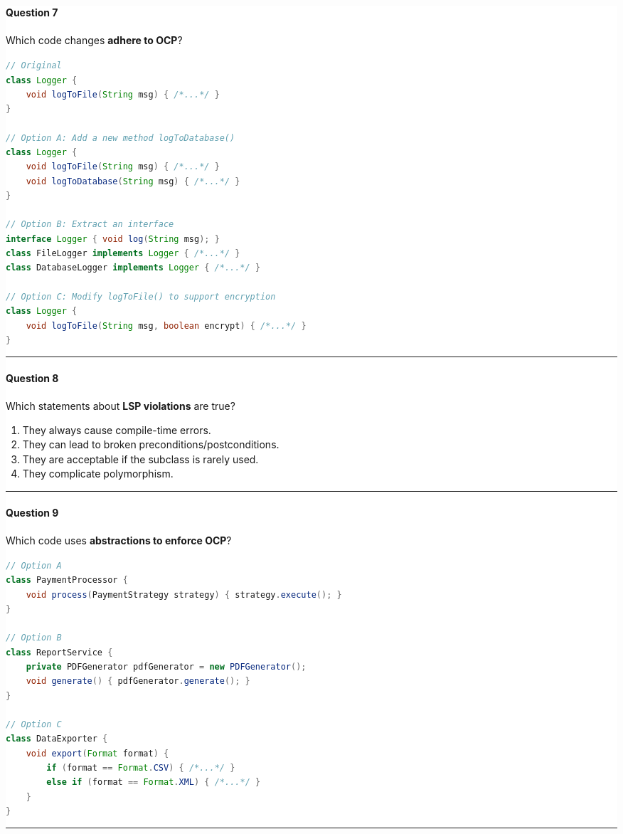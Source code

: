
#### **Question 7**  
Which code changes **adhere to OCP**?  

```java
// Original
class Logger {
    void logToFile(String msg) { /*...*/ }
}

// Option A: Add a new method logToDatabase()
class Logger {
    void logToFile(String msg) { /*...*/ }
    void logToDatabase(String msg) { /*...*/ }
}

// Option B: Extract an interface
interface Logger { void log(String msg); }
class FileLogger implements Logger { /*...*/ }
class DatabaseLogger implements Logger { /*...*/ }

// Option C: Modify logToFile() to support encryption
class Logger {
    void logToFile(String msg, boolean encrypt) { /*...*/ }
}
```

---

#### **Question 8**  
Which statements about **LSP violations** are true?  

1. They always cause compile-time errors.  
2. They can lead to broken preconditions/postconditions.  
3. They are acceptable if the subclass is rarely used.  
4. They complicate polymorphism.  

---

#### **Question 9**  
Which code uses **abstractions to enforce OCP**?  

```java
// Option A
class PaymentProcessor {
    void process(PaymentStrategy strategy) { strategy.execute(); }
}

// Option B
class ReportService {
    private PDFGenerator pdfGenerator = new PDFGenerator();
    void generate() { pdfGenerator.generate(); }
}

// Option C
class DataExporter {
    void export(Format format) {
        if (format == Format.CSV) { /*...*/ }
        else if (format == Format.XML) { /*...*/ }
    }
}
```

---